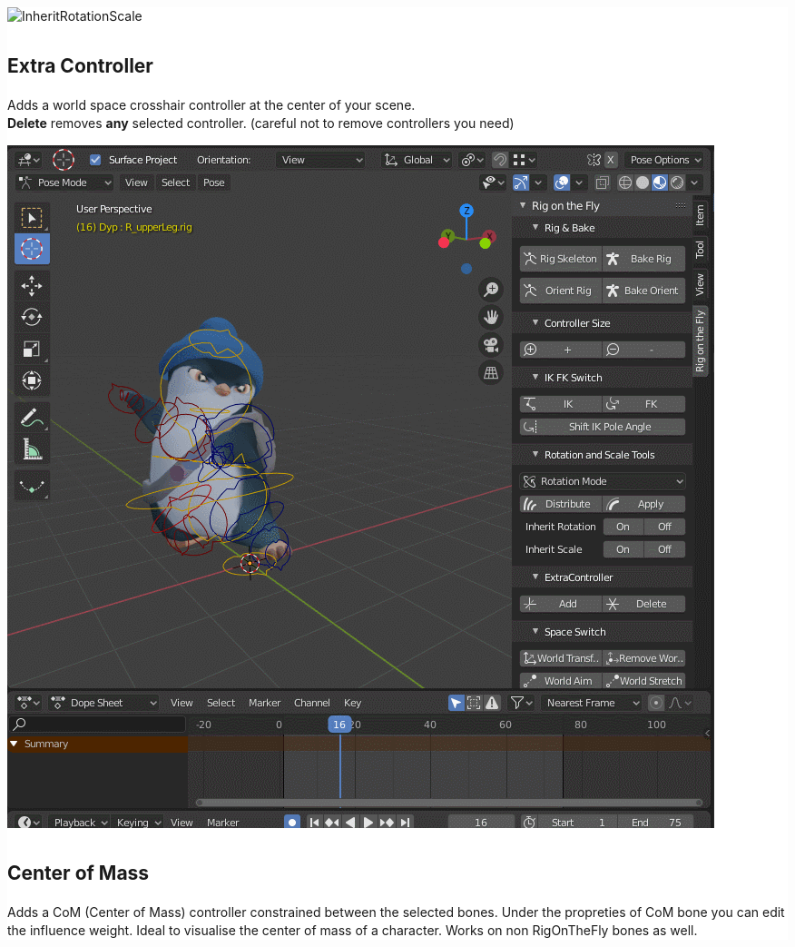 ![InheritRotationScale](images/InheritRotationScaleSwitch2.gif)

## Extra Controller

Adds a world space crosshair controller at the center of your scene.  
**Delete** removes **any** selected controller. (careful not to remove controllers you need)

![Extra](images/AddExtra.gif)

## Center of Mass
Adds a CoM (Center of Mass) controller constrained between the selected bones. Under the propreties of CoM bone you can edit the influence weight. Ideal to visualise the center of mass of a character. Works on non RigOnTheFly bones as well.
